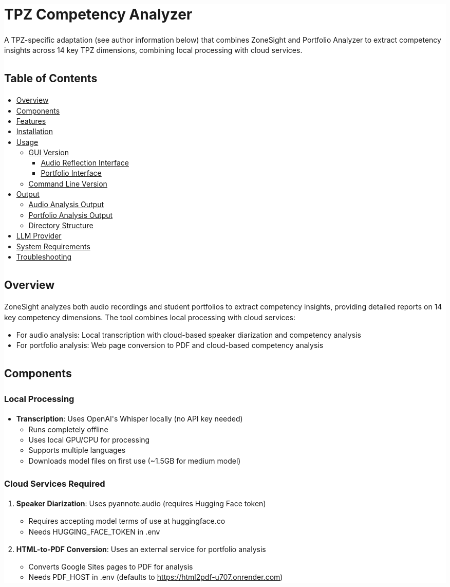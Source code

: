 # TPZ Competency Analyzer

A TPZ-specific adaptation (see author information below) that combines ZoneSight and Portfolio Analyzer to extract competency insights across 14 key TPZ dimensions, combining local processing with cloud services.

## Table of Contents
- [Overview](#overview)
- [Components](#components)
- [Features](#features)
- [Installation](#installation)
- [Usage](#usage)
  - [GUI Version](#gui-version)
    - [Audio Reflection Interface](#audio-reflection-interface)
    - [Portfolio Interface](#portfolio-interface)
  - [Command Line Version](#command-line-version)
- [Output](#output)
  - [Audio Analysis Output](#audio-analysis-output)
  - [Portfolio Analysis Output](#portfolio-analysis-output)
  - [Directory Structure](#directory-structure)
- [LLM Provider](#llm-provider)
- [System Requirements](#system-requirements)
- [Troubleshooting](#troubleshooting)

## Overview

ZoneSight analyzes both audio recordings and student portfolios to extract competency insights, providing detailed reports on 14 key competency dimensions. The tool combines local processing with cloud services:

- For audio analysis: Local transcription with cloud-based speaker diarization and competency analysis
- For portfolio analysis: Web page conversion to PDF and cloud-based competency analysis

## Components

### Local Processing
- **Transcription**: Uses OpenAI's Whisper locally (no API key needed)
  - Runs completely offline
  - Uses local GPU/CPU for processing
  - Supports multiple languages
  - Downloads model files on first use (~1.5GB for medium model)

### Cloud Services Required
1. **Speaker Diarization**: Uses pyannote.audio (requires Hugging Face token)
   - Requires accepting model terms of use at huggingface.co
   - Needs HUGGING_FACE_TOKEN in .env

2. **HTML-to-PDF Conversion**: Uses an external service for portfolio analysis
   - Converts Google Sites pages to PDF for analysis
   - Needs PDF_HOST in .env (defaults to https://html2pdf-u707.onrender.com)
